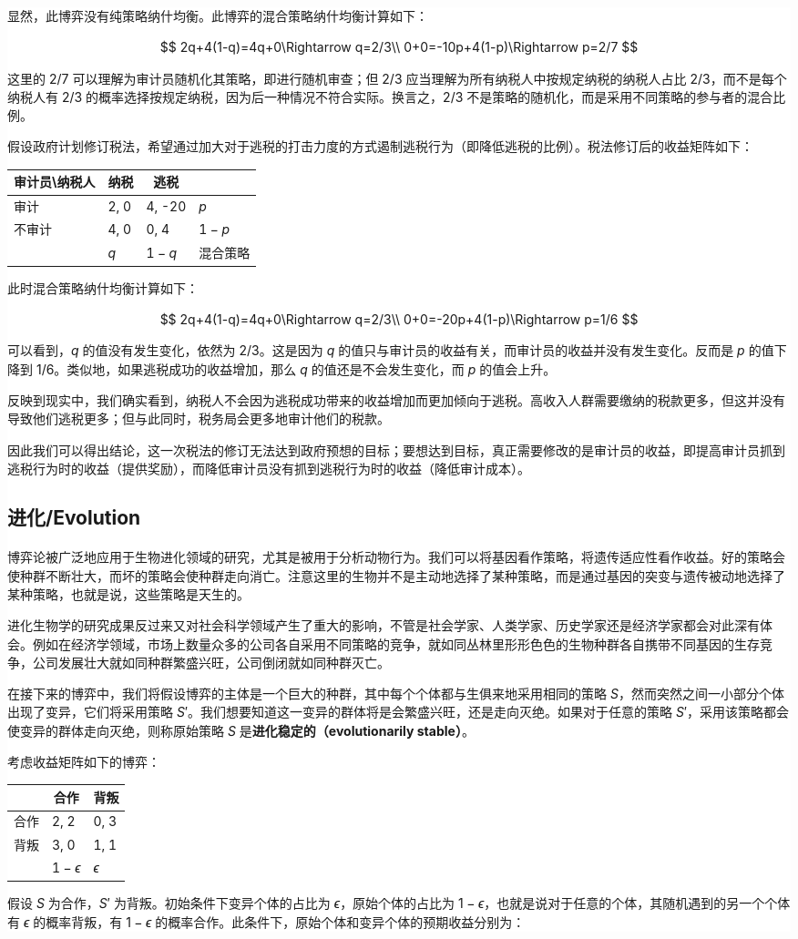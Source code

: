 显然，此博弈没有纯策略纳什均衡。此博弈的混合策略纳什均衡计算如下：

$$
2q+4(1-q)=4q+0\Rightarrow q=2/3\\
0+0=-10p+4(1-p)\Rightarrow p=2/7
$$

这里的 $2/7$ 可以理解为审计员随机化其策略，即进行随机审查；但 $2/3$ 应当理解为所有纳税人中按规定纳税的纳税人占比 $2/3$，而不是每个纳税人有 $2/3$ 的概率选择按规定纳税，因为后一种情况不符合实际。换言之，$2/3$ 不是策略的随机化，而是采用不同策略的参与者的混合比例。

假设政府计划修订税法，希望通过加大对于逃税的打击力度的方式遏制逃税行为（即降低逃税的比例）。税法修订后的收益矩阵如下：

| 审计员\纳税人 | 纳税  | 逃税    |          |
| ------------- | ----- | ------- | -------- |
| 审计          | 2, 0  | 4, -20  | $p$    |
| 不审计        | 4, 0  | 0, 4    | $1-p$  |
|               | $q$ | $1-q$ | 混合策略 |

此时混合策略纳什均衡计算如下：

$$
2q+4(1-q)=4q+0\Rightarrow q=2/3\\
0+0=-20p+4(1-p)\Rightarrow p=1/6
$$

可以看到，$q$ 的值没有发生变化，依然为 $2/3$。这是因为 $q$ 的值只与审计员的收益有关，而审计员的收益并没有发生变化。反而是 $p$ 的值下降到 $1/6$。类似地，如果逃税成功的收益增加，那么 $q$ 的值还是不会发生变化，而 $p$ 的值会上升。

反映到现实中，我们确实看到，纳税人不会因为逃税成功带来的收益增加而更加倾向于逃税。高收入人群需要缴纳的税款更多，但这并没有导致他们逃税更多；但与此同时，税务局会更多地审计他们的税款。

因此我们可以得出结论，这一次税法的修订无法达到政府预想的目标；要想达到目标，真正需要修改的是审计员的收益，即提高审计员抓到逃税行为时的收益（提供奖励），而降低审计员没有抓到逃税行为时的收益（降低审计成本）。

## 进化/Evolution

博弈论被广泛地应用于生物进化领域的研究，尤其是被用于分析动物行为。我们可以将基因看作策略，将遗传适应性看作收益。好的策略会使种群不断壮大，而坏的策略会使种群走向消亡。注意这里的生物并不是主动地选择了某种策略，而是通过基因的突变与遗传被动地选择了某种策略，也就是说，这些策略是天生的。

进化生物学的研究成果反过来又对社会科学领域产生了重大的影响，不管是社会学家、人类学家、历史学家还是经济学家都会对此深有体会。例如在经济学领域，市场上数量众多的公司各自采用不同策略的竞争，就如同丛林里形形色色的生物种群各自携带不同基因的生存竞争，公司发展壮大就如同种群繁盛兴旺，公司倒闭就如同种群灭亡。

在接下来的博弈中，我们将假设博弈的主体是一个巨大的种群，其中每个个体都与生俱来地采用相同的策略 $S$，然而突然之间一小部分个体出现了变异，它们将采用策略 $S'$。我们想要知道这一变异的群体将是会繁盛兴旺，还是走向灭绝。如果对于任意的策略 $S'$，采用该策略都会使变异的群体走向灭绝，则称原始策略 $S$ 是**进化稳定的（evolutionarily stable）**。

考虑收益矩阵如下的博弈：

|      | 合作           | 背叛         |
| ---- | -------------- | ------------ |
| 合作 | 2, 2           | 0, 3         |
| 背叛 | 3, 0           | 1, 1         |
|      | $1-\epsilon$ | $\epsilon$ |

假设 $S$ 为合作，$S'$ 为背叛。初始条件下变异个体的占比为 $\epsilon$，原始个体的占比为 $1-\epsilon$，也就是说对于任意的个体，其随机遇到的另一个个体有 $\epsilon$ 的概率背叛，有 $1-\epsilon$ 的概率合作。此条件下，原始个体和变异个体的预期收益分别为：
